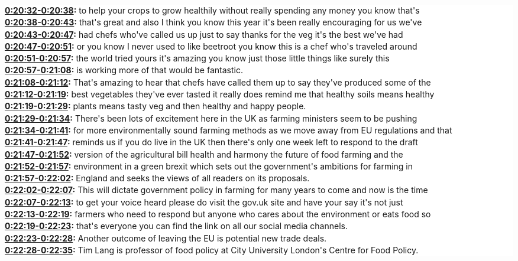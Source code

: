 **[0:20:32-0:20:38](https://soundcloud.com/farmerama-radio/33-kitchen-table-talks-jersey-soils-trade-deals-pig-clubs-and-bee-lieving#t=0:20:32):**  to help your crops to grow healthily without really spending any money you know that's  
**[0:20:38-0:20:43](https://soundcloud.com/farmerama-radio/33-kitchen-table-talks-jersey-soils-trade-deals-pig-clubs-and-bee-lieving#t=0:20:38):**  that's great and also I think you know this year it's been really encouraging for us we've  
**[0:20:43-0:20:47](https://soundcloud.com/farmerama-radio/33-kitchen-table-talks-jersey-soils-trade-deals-pig-clubs-and-bee-lieving#t=0:20:43):**  had chefs who've called us up just to say thanks for the veg it's the best we've had  
**[0:20:47-0:20:51](https://soundcloud.com/farmerama-radio/33-kitchen-table-talks-jersey-soils-trade-deals-pig-clubs-and-bee-lieving#t=0:20:47):**  or you know I never used to like beetroot you know this is a chef who's traveled around  
**[0:20:51-0:20:57](https://soundcloud.com/farmerama-radio/33-kitchen-table-talks-jersey-soils-trade-deals-pig-clubs-and-bee-lieving#t=0:20:51):**  the world tried yours it's amazing you know just those little things like surely this  
**[0:20:57-0:21:08](https://soundcloud.com/farmerama-radio/33-kitchen-table-talks-jersey-soils-trade-deals-pig-clubs-and-bee-lieving#t=0:20:57):**  is working more of that would be fantastic.  
**[0:21:08-0:21:12](https://soundcloud.com/farmerama-radio/33-kitchen-table-talks-jersey-soils-trade-deals-pig-clubs-and-bee-lieving#t=0:21:08):**  That's amazing to hear that chefs have called them up to say they've produced some of the  
**[0:21:12-0:21:19](https://soundcloud.com/farmerama-radio/33-kitchen-table-talks-jersey-soils-trade-deals-pig-clubs-and-bee-lieving#t=0:21:12):**  best vegetables they've ever tasted it really does remind me that healthy soils means healthy  
**[0:21:19-0:21:29](https://soundcloud.com/farmerama-radio/33-kitchen-table-talks-jersey-soils-trade-deals-pig-clubs-and-bee-lieving#t=0:21:19):**  plants means tasty veg and then healthy and happy people.  
**[0:21:29-0:21:34](https://soundcloud.com/farmerama-radio/33-kitchen-table-talks-jersey-soils-trade-deals-pig-clubs-and-bee-lieving#t=0:21:29):**  There's been lots of excitement here in the UK as farming ministers seem to be pushing  
**[0:21:34-0:21:41](https://soundcloud.com/farmerama-radio/33-kitchen-table-talks-jersey-soils-trade-deals-pig-clubs-and-bee-lieving#t=0:21:34):**  for more environmentally sound farming methods as we move away from EU regulations and that  
**[0:21:41-0:21:47](https://soundcloud.com/farmerama-radio/33-kitchen-table-talks-jersey-soils-trade-deals-pig-clubs-and-bee-lieving#t=0:21:41):**  reminds us if you do live in the UK then there's only one week left to respond to the draft  
**[0:21:47-0:21:52](https://soundcloud.com/farmerama-radio/33-kitchen-table-talks-jersey-soils-trade-deals-pig-clubs-and-bee-lieving#t=0:21:47):**  version of the agricultural bill health and harmony the future of food farming and the  
**[0:21:52-0:21:57](https://soundcloud.com/farmerama-radio/33-kitchen-table-talks-jersey-soils-trade-deals-pig-clubs-and-bee-lieving#t=0:21:52):**  environment in a green brexit which sets out the government's ambitions for farming in  
**[0:21:57-0:22:02](https://soundcloud.com/farmerama-radio/33-kitchen-table-talks-jersey-soils-trade-deals-pig-clubs-and-bee-lieving#t=0:21:57):**  England and seeks the views of all readers on its proposals.  
**[0:22:02-0:22:07](https://soundcloud.com/farmerama-radio/33-kitchen-table-talks-jersey-soils-trade-deals-pig-clubs-and-bee-lieving#t=0:22:02):**  This will dictate government policy in farming for many years to come and now is the time  
**[0:22:07-0:22:13](https://soundcloud.com/farmerama-radio/33-kitchen-table-talks-jersey-soils-trade-deals-pig-clubs-and-bee-lieving#t=0:22:07):**  to get your voice heard please do visit the gov.uk site and have your say it's not just  
**[0:22:13-0:22:19](https://soundcloud.com/farmerama-radio/33-kitchen-table-talks-jersey-soils-trade-deals-pig-clubs-and-bee-lieving#t=0:22:13):**  farmers who need to respond but anyone who cares about the environment or eats food so  
**[0:22:19-0:22:23](https://soundcloud.com/farmerama-radio/33-kitchen-table-talks-jersey-soils-trade-deals-pig-clubs-and-bee-lieving#t=0:22:19):**  that's everyone you can find the link on all our social media channels.  
**[0:22:23-0:22:28](https://soundcloud.com/farmerama-radio/33-kitchen-table-talks-jersey-soils-trade-deals-pig-clubs-and-bee-lieving#t=0:22:23):**  Another outcome of leaving the EU is potential new trade deals.  
**[0:22:28-0:22:35](https://soundcloud.com/farmerama-radio/33-kitchen-table-talks-jersey-soils-trade-deals-pig-clubs-and-bee-lieving#t=0:22:28):**  Tim Lang is professor of food policy at City University London's Centre for Food Policy.  
